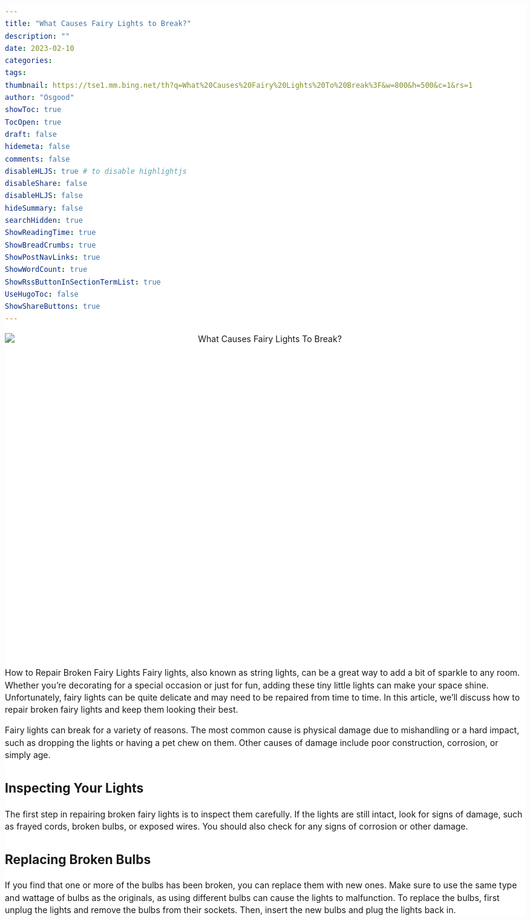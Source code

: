 ```yaml
---
title: "What Causes Fairy Lights to Break?"
description: ""
date: 2023-02-10
categories: 
tags: 
thumbnail: https://tse1.mm.bing.net/th?q=What%20Causes%20Fairy%20Lights%20To%20Break%3F&w=800&h=500&c=1&rs=1
author: "Osgood"
showToc: true
TocOpen: true
draft: false
hidemeta: false
comments: false
disableHLJS: true # to disable highlightjs
disableShare: false
disableHLJS: false
hideSummary: false
searchHidden: true
ShowReadingTime: true
ShowBreadCrumbs: true
ShowPostNavLinks: true
ShowWordCount: true
ShowRssButtonInSectionTermList: true
UseHugoToc: false
ShowShareButtons: true
---
```


<center>
	<img src="https://tse1.mm.bing.net/th?q=What%20Causes%20Fairy%20Lights%20To%20Break%3F&w=800&h=500&c=1&rs=1" alt="What Causes Fairy Lights To Break?" width="800" height="500" style="display: block; width: 100%; height: auto">
</center>

How to Repair Broken Fairy Lights
Fairy lights, also known as string lights, can be a great way to add a bit of sparkle to any room. Whether you’re decorating for a special occasion or just for fun, adding these tiny little lights can make your space shine. Unfortunately, fairy lights can be quite delicate and may need to be repaired from time to time. In this article, we’ll discuss how to repair broken fairy lights and keep them looking their best.


Fairy lights can break for a variety of reasons. The most common cause is physical damage due to mishandling or a hard impact, such as dropping the lights or having a pet chew on them. Other causes of damage include poor construction, corrosion, or simply age.

<h2>Inspecting Your Lights</h2>
The first step in repairing broken fairy lights is to inspect them carefully. If the lights are still intact, look for signs of damage, such as frayed cords, broken bulbs, or exposed wires. You should also check for any signs of corrosion or other damage.

<h2>Replacing Broken Bulbs</h2>
If you find that one or more of the bulbs has been broken, you can replace them with new ones. Make sure to use the same type and wattage of bulbs as the originals, as using different bulbs can cause the lights to malfunction. To replace the bulbs, first unplug the lights and remove the bulbs from their sockets. Then, insert the new bulbs and plug the lights back in.
